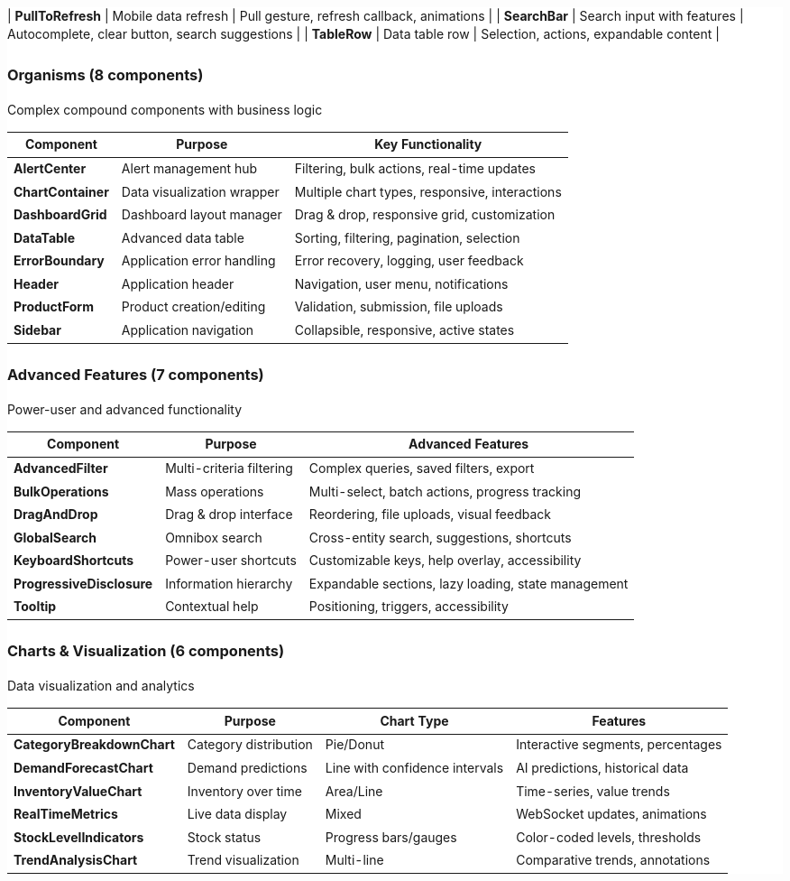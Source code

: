 | **PullToRefresh** | Mobile data refresh | Pull gesture, refresh callback, animations |
| **SearchBar** | Search input with features | Autocomplete, clear button, search suggestions |
| **TableRow** | Data table row | Selection, actions, expandable content |

### Organisms (8 components)
Complex compound components with business logic

| Component | Purpose | Key Functionality |
|-----------|---------|-------------------|
| **AlertCenter** | Alert management hub | Filtering, bulk actions, real-time updates |
| **ChartContainer** | Data visualization wrapper | Multiple chart types, responsive, interactions |
| **DashboardGrid** | Dashboard layout manager | Drag & drop, responsive grid, customization |
| **DataTable** | Advanced data table | Sorting, filtering, pagination, selection |
| **ErrorBoundary** | Application error handling | Error recovery, logging, user feedback |
| **Header** | Application header | Navigation, user menu, notifications |
| **ProductForm** | Product creation/editing | Validation, submission, file uploads |
| **Sidebar** | Application navigation | Collapsible, responsive, active states |

### Advanced Features (7 components)
Power-user and advanced functionality

| Component | Purpose | Advanced Features |
|-----------|---------|-------------------|
| **AdvancedFilter** | Multi-criteria filtering | Complex queries, saved filters, export |
| **BulkOperations** | Mass operations | Multi-select, batch actions, progress tracking |
| **DragAndDrop** | Drag & drop interface | Reordering, file uploads, visual feedback |
| **GlobalSearch** | Omnibox search | Cross-entity search, suggestions, shortcuts |
| **KeyboardShortcuts** | Power-user shortcuts | Customizable keys, help overlay, accessibility |
| **ProgressiveDisclosure** | Information hierarchy | Expandable sections, lazy loading, state management |
| **Tooltip** | Contextual help | Positioning, triggers, accessibility |

### Charts & Visualization (6 components)
Data visualization and analytics

| Component | Purpose | Chart Type | Features |
|-----------|---------|------------|----------|
| **CategoryBreakdownChart** | Category distribution | Pie/Donut | Interactive segments, percentages |
| **DemandForecastChart** | Demand predictions | Line with confidence intervals | AI predictions, historical data |
| **InventoryValueChart** | Inventory over time | Area/Line | Time-series, value trends |
| **RealTimeMetrics** | Live data display | Mixed | WebSocket updates, animations |
| **StockLevelIndicators** | Stock status | Progress bars/gauges | Color-coded levels, thresholds |
| **TrendAnalysisChart** | Trend visualization | Multi-line | Comparative trends, annotations |
